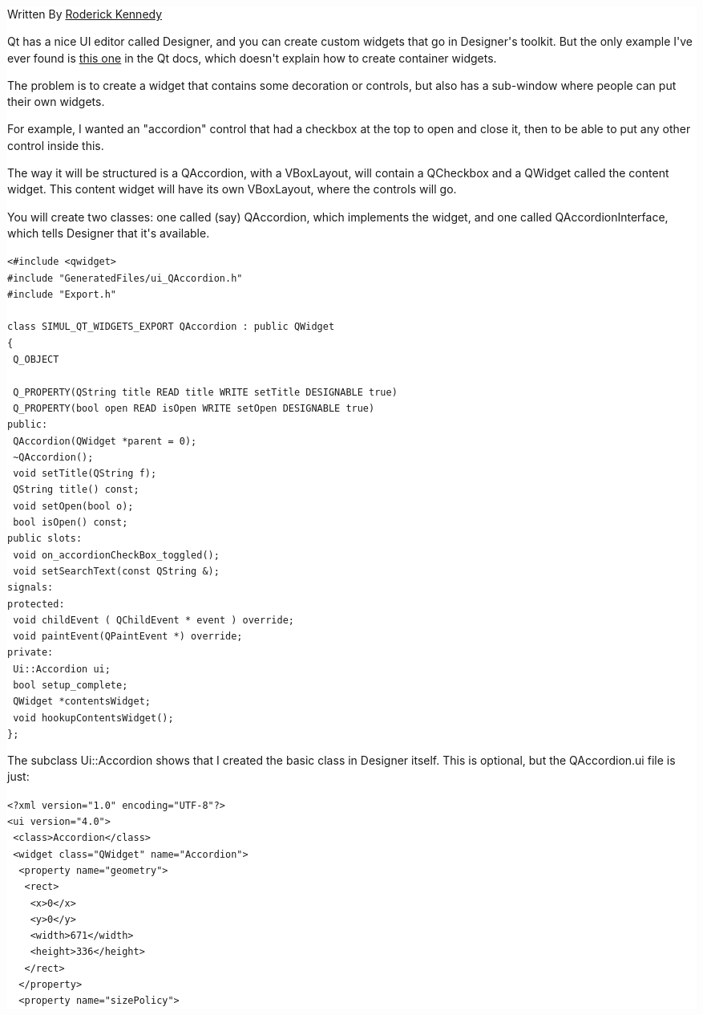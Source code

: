 Written By [Roderick Kennedy](https://roderickkennedy.com/dbgdiary?author=5f08d2770b281846bf04ee3b)

Qt has a nice UI editor called Designer, and you can create custom widgets that go in Designer's toolkit. But the only example I've ever found is [this one](http://doc.qt.io/qt-5/designer-creating-custom-widgets.html) in the Qt docs, which doesn't explain how to create container widgets.  
  
The problem is to create a widget that contains some decoration or controls, but also has a sub-window where people can put their own widgets.  
  
For example, I wanted an "accordion" control that had a checkbox at the top to open and close it, then to be able to put any other control inside this.  
  
The way it will be structured is a QAccordion, with a VBoxLayout, will contain a QCheckbox and a QWidget called the content widget. This content widget will have its own VBoxLayout, where the controls will go.  
  
You will create two classes: one called (say) QAccordion, which implements the widget, and one called QAccordionInterface, which tells Designer that it's available.

    
    <#include <qwidget>
    #include "GeneratedFiles/ui_QAccordion.h"
    #include "Export.h"
    
    class SIMUL_QT_WIDGETS_EXPORT QAccordion : public QWidget
    {
     Q_OBJECT
      
     Q_PROPERTY(QString title READ title WRITE setTitle DESIGNABLE true)
     Q_PROPERTY(bool open READ isOpen WRITE setOpen DESIGNABLE true)
    public:
     QAccordion(QWidget *parent = 0);
     ~QAccordion();
     void setTitle(QString f);
     QString title() const;
     void setOpen(bool o);
     bool isOpen() const;
    public slots:
     void on_accordionCheckBox_toggled();
     void setSearchText(const QString &);
    signals:
    protected:
     void childEvent ( QChildEvent * event ) override;
     void paintEvent(QPaintEvent *) override;
    private:
     Ui::Accordion ui;
     bool setup_complete;
     QWidget *contentsWidget;
     void hookupContentsWidget();
    };
    

The subclass Ui::Accordion shows that I created the basic class in Designer itself. This is optional, but the QAccordion.ui file is just:

    
    <?xml version="1.0" encoding="UTF-8"?>
    <ui version="4.0">
     <class>Accordion</class>
     <widget class="QWidget" name="Accordion">
      <property name="geometry">
       <rect>
        <x>0</x>
        <y>0</y>
        <width>671</width>
        <height>336</height>
       </rect>
      </property>
      <property name="sizePolicy">